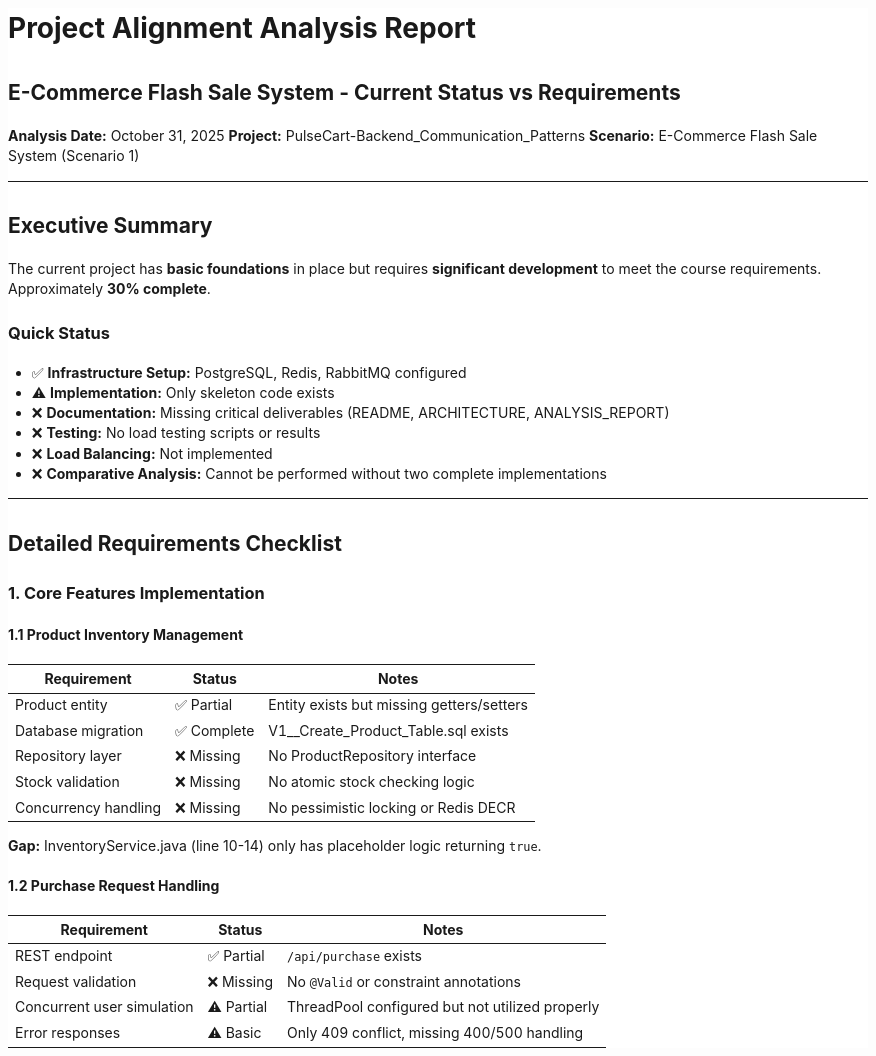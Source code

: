 # Project Alignment Analysis Report
## E-Commerce Flash Sale System - Current Status vs Requirements

**Analysis Date:** October 31, 2025
**Project:** PulseCart-Backend_Communication_Patterns
**Scenario:** E-Commerce Flash Sale System (Scenario 1)

---

## Executive Summary

The current project has **basic foundations** in place but requires **significant development** to meet the course requirements. Approximately **30% complete**.

### Quick Status
- ✅ **Infrastructure Setup:** PostgreSQL, Redis, RabbitMQ configured
- ⚠️ **Implementation:** Only skeleton code exists
- ❌ **Documentation:** Missing critical deliverables (README, ARCHITECTURE, ANALYSIS_REPORT)
- ❌ **Testing:** No load testing scripts or results
- ❌ **Load Balancing:** Not implemented
- ❌ **Comparative Analysis:** Cannot be performed without two complete implementations

---

## Detailed Requirements Checklist

### 1. Core Features Implementation

#### 1.1 Product Inventory Management
| Requirement | Status | Notes |
|-------------|--------|-------|
| Product entity | ✅ Partial | Entity exists but missing getters/setters |
| Database migration | ✅ Complete | V1__Create_Product_Table.sql exists |
| Repository layer | ❌ Missing | No ProductRepository interface |
| Stock validation | ❌ Missing | No atomic stock checking logic |
| Concurrency handling | ❌ Missing | No pessimistic locking or Redis DECR |

**Gap:** InventoryService.java (line 10-14) only has placeholder logic returning `true`.

#### 1.2 Purchase Request Handling
| Requirement | Status | Notes |
|-------------|--------|-------|
| REST endpoint | ✅ Partial | `/api/purchase` exists |
| Request validation | ❌ Missing | No `@Valid` or constraint annotations |
| Concurrent user simulation | ⚠️ Partial | ThreadPool configured but not utilized properly |
| Error responses | ⚠️ Basic | Only 409 conflict, missing 400/500 handling |

